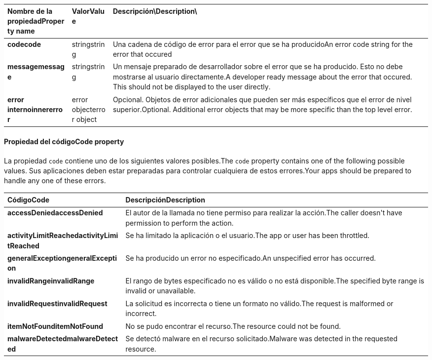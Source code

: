 | <span data-ttu-id="78a30-189">Nombre de la propiedad</span><span class="sxs-lookup"><span data-stu-id="78a30-189">Property name</span></span>  | <span data-ttu-id="78a30-190">Valor</span><span class="sxs-lookup"><span data-stu-id="78a30-190">Value</span></span>                  | <span data-ttu-id="78a30-191">Descripción\\</span><span class="sxs-lookup"><span data-stu-id="78a30-191">Description\\</span></span>                                                                                               |
|:---------------|:-----------------------|:-----------------------------------------------------------------------------------------------------------|
| <span data-ttu-id="78a30-192">**code**</span><span class="sxs-lookup"><span data-stu-id="78a30-192">**code**</span></span>       | <span data-ttu-id="78a30-193">string</span><span class="sxs-lookup"><span data-stu-id="78a30-193">string</span></span>                 | <span data-ttu-id="78a30-194">Una cadena de código de error para el error que se ha producido</span><span class="sxs-lookup"><span data-stu-id="78a30-194">An error code string for the error that occured</span></span>                                                            |
| <span data-ttu-id="78a30-195">**message**</span><span class="sxs-lookup"><span data-stu-id="78a30-195">**message**</span></span>    | <span data-ttu-id="78a30-196">string</span><span class="sxs-lookup"><span data-stu-id="78a30-196">string</span></span>                 | <span data-ttu-id="78a30-p108">Un mensaje preparado de desarrollador sobre el error que se ha producido. Esto no debe mostrarse al usuario directamente.</span><span class="sxs-lookup"><span data-stu-id="78a30-p108">A developer ready message about the error that occured. This should not be displayed to the user directly.</span></span> |
| <span data-ttu-id="78a30-199">**error interno**</span><span class="sxs-lookup"><span data-stu-id="78a30-199">**innererror**</span></span> | <span data-ttu-id="78a30-200">error object</span><span class="sxs-lookup"><span data-stu-id="78a30-200">error object</span></span>           | <span data-ttu-id="78a30-p109">Opcional. Objetos de error adicionales que pueden ser más específicos que el error de nivel superior.</span><span class="sxs-lookup"><span data-stu-id="78a30-p109">Optional. Additional error objects that may be more specific than the top level error.</span></span>                     |




#### <a name="code-property"></a><span data-ttu-id="78a30-203">Propiedad del código</span><span class="sxs-lookup"><span data-stu-id="78a30-203">Code property</span></span>

<span data-ttu-id="78a30-204">La propiedad `code` contiene uno de los siguientes valores posibles.</span><span class="sxs-lookup"><span data-stu-id="78a30-204">The `code` property contains one of the following possible values.</span></span> <span data-ttu-id="78a30-205">Sus aplicaciones deben estar preparadas para controlar cualquiera de estos errores.</span><span class="sxs-lookup"><span data-stu-id="78a30-205">Your apps should be prepared to handle any one of these errors.</span></span>

| <span data-ttu-id="78a30-206">Código</span><span class="sxs-lookup"><span data-stu-id="78a30-206">Code</span></span>                      | <span data-ttu-id="78a30-207">Descripción</span><span class="sxs-lookup"><span data-stu-id="78a30-207">Description</span></span>
|:--------------------------|:--------------
| <span data-ttu-id="78a30-208">**accessDenied**</span><span class="sxs-lookup"><span data-stu-id="78a30-208">**accessDenied**</span></span>          | <span data-ttu-id="78a30-209">El autor de la llamada no tiene permiso para realizar la acción.</span><span class="sxs-lookup"><span data-stu-id="78a30-209">The caller doesn't have permission to perform the action.</span></span> 
| <span data-ttu-id="78a30-210">**activityLimitReached**</span><span class="sxs-lookup"><span data-stu-id="78a30-210">**activityLimitReached**</span></span>  | <span data-ttu-id="78a30-211">Se ha limitado la aplicación o el usuario.</span><span class="sxs-lookup"><span data-stu-id="78a30-211">The app or user has been throttled.</span></span>
| <span data-ttu-id="78a30-212">**generalException**</span><span class="sxs-lookup"><span data-stu-id="78a30-212">**generalException**</span></span>      | <span data-ttu-id="78a30-213">Se ha producido un error no especificado.</span><span class="sxs-lookup"><span data-stu-id="78a30-213">An unspecified error has occurred.</span></span>
| <span data-ttu-id="78a30-214">**invalidRange**</span><span class="sxs-lookup"><span data-stu-id="78a30-214">**invalidRange**</span></span>          | <span data-ttu-id="78a30-215">El rango de bytes especificado no es válido o no está disponible.</span><span class="sxs-lookup"><span data-stu-id="78a30-215">The specified byte range is invalid or unavailable.</span></span>
| <span data-ttu-id="78a30-216">**invalidRequest**</span><span class="sxs-lookup"><span data-stu-id="78a30-216">**invalidRequest**</span></span>        | <span data-ttu-id="78a30-217">La solicitud es incorrecta o tiene un formato no válido.</span><span class="sxs-lookup"><span data-stu-id="78a30-217">The request is malformed or incorrect.</span></span>
| <span data-ttu-id="78a30-218">**itemNotFound**</span><span class="sxs-lookup"><span data-stu-id="78a30-218">**itemNotFound**</span></span>          | <span data-ttu-id="78a30-219">No se pudo encontrar el recurso.</span><span class="sxs-lookup"><span data-stu-id="78a30-219">The resource could not be found.</span></span>
| <span data-ttu-id="78a30-220">**malwareDetected**</span><span class="sxs-lookup"><span data-stu-id="78a30-220">**malwareDetected**</span></span>       | <span data-ttu-id="78a30-221">Se detectó malware en el recurso solicitado.</span><span class="sxs-lookup"><span data-stu-id="78a30-221">Malware was detected in the requested resource.</span></span>